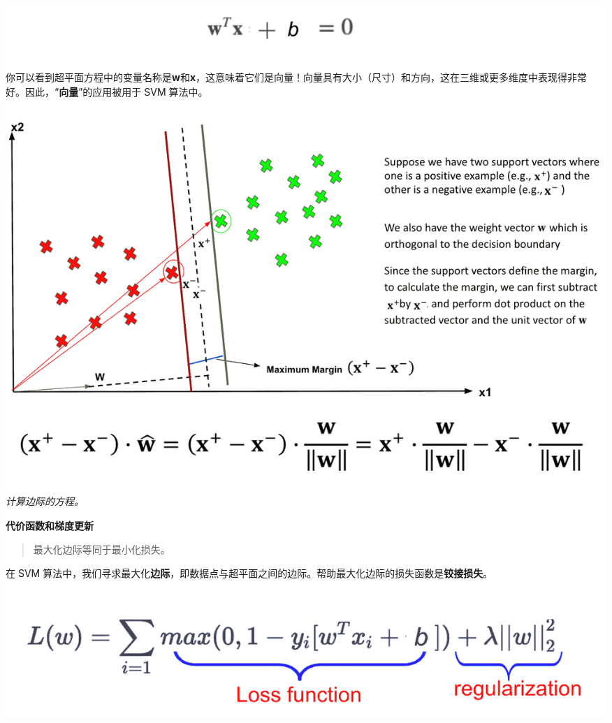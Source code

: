 ![](img/a892e732e8b60e8dcb203f8e597164e3.png)

你可以看到超平面方程中的变量名称是**w**和**x**，这意味着它们是向量！向量具有大小（尺寸）和方向，这在三维或更多维度中表现得非常好。因此，“**向量**”的应用被用于 SVM 算法中。

![](img/de8274f5698d8253d78493d27ea4c41d.png)

![](img/896a1dbe6fdba5bf8d21f3282dc4eb8b.png)

*计算边际的方程。*

**代价函数和梯度更新**

> 最大化边际等同于最小化损失。

在 SVM 算法中，我们寻求最大化**边际**，即数据点与超平面之间的边际。帮助最大化边际的损失函数是**铰接损失**。

![](img/ef1c7a5848fbf5414ade5e0fda3d16f9.png)
